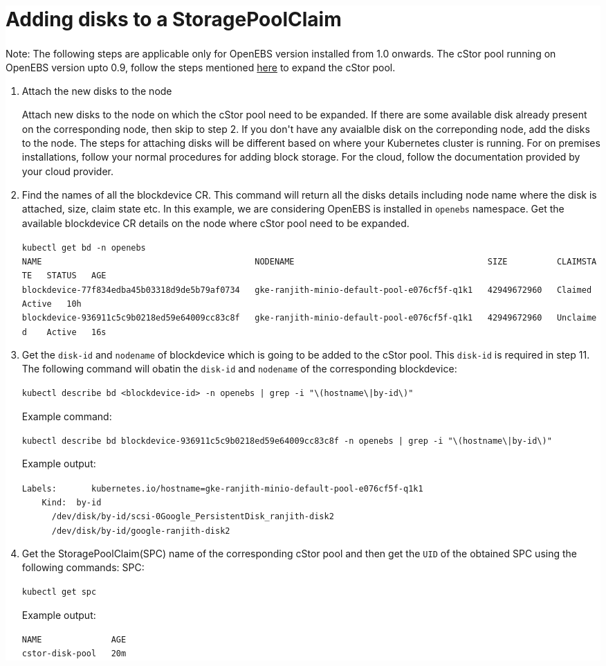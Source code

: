 # Adding disks to a StoragePoolClaim

Note: The following steps are applicable only for OpenEBS version installed from 1.0 onwards. The cStor pool running on OpenEBS version upto 0.9, follow the steps mentioned [here](https://github.com/openebs/openebs-docs/blob/day_2_ops/docs/cstor_add_disks_to_spc_disk_cr.md) to expand the cStor pool.

1. Attach the new disks to the node

   Attach new disks to the node on which the cStor pool need to be expanded. If there are some available disk already present on the corresponding node, then skip to step 2. If you don't have any avaialble disk on the correponding node, add the disks to the node. The steps for attaching disks will be different based on where your Kubernetes cluster is running.  For on premises installations, follow your normal procedures for adding block storage.  For the cloud, follow the documentation provided by your cloud provider.

2. Find the names of all the blockdevice CR. This command will return all the disks details including node name where the disk is attached, size, claim state etc. In this example, we are considering OpenEBS is installed in `openebs` namespace. Get the available blockdevice CR details on the node where cStor pool need to be expanded.

   ```
   kubectl get bd -n openebs
   NAME                                           NODENAME                                       SIZE          CLAIMSTATE   STATUS   AGE
   blockdevice-77f834edba45b03318d9de5b79af0734   gke-ranjith-minio-default-pool-e076cf5f-q1k1   42949672960   Claimed      Active   10h
   blockdevice-936911c5c9b0218ed59e64009cc83c8f   gke-ranjith-minio-default-pool-e076cf5f-q1k1   42949672960   Unclaimed    Active   16s
   ```
3. Get the `disk-id` and `nodename` of blockdevice which is going to be added to the cStor pool. This `disk-id` is required in step 11. The following command will obatin the `disk-id` and `nodename` of the corresponding blockdevice:
   
   ```
   kubectl describe bd <blockdevice-id> -n openebs | grep -i "\(hostname\|by-id\)"
   ```
   Example command:
   ```
   kubectl describe bd blockdevice-936911c5c9b0218ed59e64009cc83c8f -n openebs | grep -i "\(hostname\|by-id\)"
   ```
   Example output:
   ```
   Labels:       kubernetes.io/hostname=gke-ranjith-minio-default-pool-e076cf5f-q1k1
       Kind:  by-id
         /dev/disk/by-id/scsi-0Google_PersistentDisk_ranjith-disk2
         /dev/disk/by-id/google-ranjith-disk2
   ```

4. Get the StoragePoolClaim(SPC) name of the corresponding cStor pool and then get the `UID` of the obtained SPC using the following commands:
   SPC:
   ```
   kubectl get spc
   ```
   Example output:
   ```
   NAME              AGE
   cstor-disk-pool   20m
   ```
   